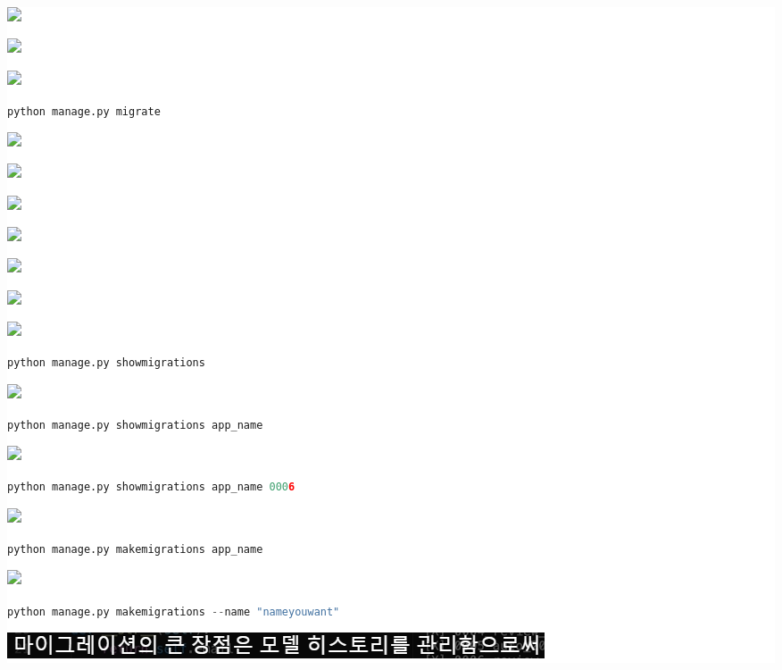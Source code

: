 ![](C:\Users\jin47\AppData\Roaming\marktext\images\2023-04-25-05-11-10-image.png)

![](C:\Users\jin47\AppData\Roaming\marktext\images\2023-04-25-05-12-00-image.png)

![](C:\Users\jin47\AppData\Roaming\marktext\images\2023-04-25-05-12-19-image.png)

```bash
python manage.py migrate
```

![](C:\Users\jin47\AppData\Roaming\marktext\images\2023-04-25-05-13-46-image.png)

![](C:\Users\jin47\AppData\Roaming\marktext\images\2023-04-25-05-14-09-image.png)

![](C:\Users\jin47\AppData\Roaming\marktext\images\2023-04-25-05-14-21-image.png)

![](C:\Users\jin47\AppData\Roaming\marktext\images\2023-04-25-05-14-50-image.png)

![](C:\Users\jin47\AppData\Roaming\marktext\images\2023-04-25-05-15-08-image.png)

![](C:\Users\jin47\AppData\Roaming\marktext\images\2023-04-25-05-15-21-image.png)

![](C:\Users\jin47\AppData\Roaming\marktext\images\2023-04-25-06-26-22-image.png)

```bash
python manage.py showmigrations
```

![](C:\Users\jin47\AppData\Roaming\marktext\images\2023-04-25-06-27-43-image.png)

```bash
python manage.py showmigrations app_name
```

![](C:\Users\jin47\AppData\Roaming\marktext\images\2023-04-25-06-35-13-image.png)

```python
python manage.py showmigrations app_name 0006
```

![](C:\Users\jin47\AppData\Roaming\marktext\images\2023-04-25-06-40-52-image.png)

```python
python manage.py makemigrations app_name
```

![](C:\Users\jin47\AppData\Roaming\marktext\images\2023-04-25-06-39-10-image.png)

```python
python manage.py makemigrations --name "nameyouwant"
```



![](assets/2023-04-25-06-50-18-image.png)
